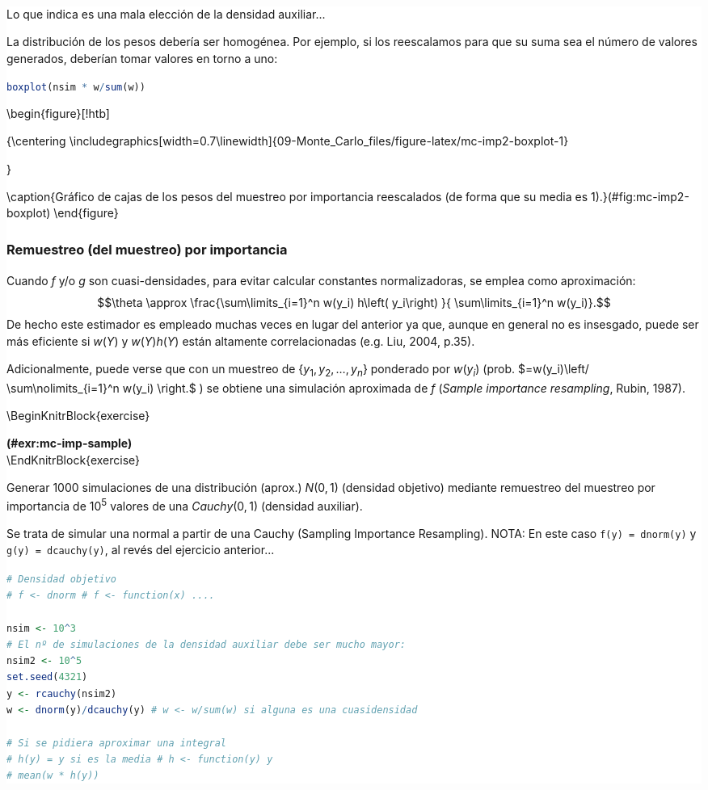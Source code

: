 Lo que indica es una mala elección de la densidad auxiliar... 

La distribución de los pesos debería ser homogénea.
Por ejemplo, si los reescalamos para que su suma sea el número de valores generados, deberían tomar valores en torno a uno:


```r
boxplot(nsim * w/sum(w))  
```

\begin{figure}[!htb]

{\centering \includegraphics[width=0.7\linewidth]{09-Monte_Carlo_files/figure-latex/mc-imp2-boxplot-1} 

}

\caption{Gráfico de cajas de los pesos del muestreo por importancia reescalados (de forma que su media es 1).}(\#fig:mc-imp2-boxplot)
\end{figure}


### Remuestreo (del muestreo) por importancia

Cuando $f$ y/o $g$ son cuasi-densidades, para evitar calcular constantes normalizadoras, se emplea como aproximación:
$$\theta \approx \frac{\sum\limits_{i=1}^n w(y_i) h\left( y_i\right) }{ \sum\limits_{i=1}^n w(y_i)}.$$
De hecho este estimador es empleado muchas veces en lugar del anterior ya que, aunque en general no es insesgado, puede ser más eficiente si $w(Y)$ y $w(Y)h(Y)$ están altamente correlacionadas (e.g. Liu, 2004, p.35).

Adicionalmente, puede verse que con un muestreo de $\left\{y_1, y_2, \ldots, y_n \right\}$ ponderado por $w(y_i)$ (prob. $=w(y_i)\left/ \sum\nolimits_{i=1}^n w(y_i) \right.$ ) se obtiene una simulación aproximada de $f$ (*Sample importance resampling*, Rubin, 1987).


\BeginKnitrBlock{exercise}<div class="exercise"><span class="exercise" id="exr:mc-imp-sample"><strong>(\#exr:mc-imp-sample) </strong></span></div>\EndKnitrBlock{exercise}

Generar 1000 simulaciones de una distribución (aprox.) $N(0,1)$ (densidad objetivo) mediante remuestreo del muestreo por importancia de $10^{5}$ valores de una $Cauchy(0,1)$ (densidad auxiliar).
    
Se trata de simular una normal a partir de una Cauchy (Sampling Importance Resampling).
NOTA: En este caso `f(y) = dnorm(y)` y `g(y) = dcauchy(y)`, al revés del ejercicio anterior...


```r
# Densidad objetivo
# f <- dnorm # f <- function(x) ....

nsim <- 10^3
# El nº de simulaciones de la densidad auxiliar debe ser mucho mayor:
nsim2 <- 10^5
set.seed(4321)
y <- rcauchy(nsim2)
w <- dnorm(y)/dcauchy(y) # w <- w/sum(w) si alguna es una cuasidensidad

# Si se pidiera aproximar una integral
# h(y) = y si es la media # h <- function(y) y
# mean(w * h(y))
```
